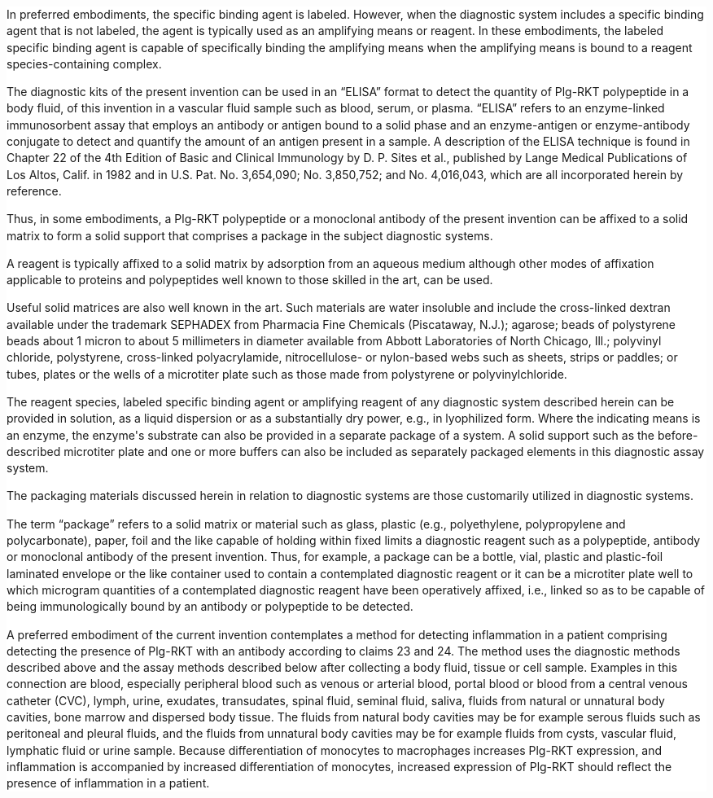 In preferred embodiments, the specific binding agent is labeled. However, when the diagnostic system includes a specific binding agent that is not labeled, the agent is typically used as an amplifying means or reagent. In these embodiments, the labeled specific binding agent is capable of specifically binding the amplifying means when the amplifying means is bound to a reagent species-containing complex.

The diagnostic kits of the present invention can be used in an “ELISA” format to detect the quantity of Plg-RKT polypeptide in a body fluid, of this invention in a vascular fluid sample such as blood, serum, or plasma. “ELISA” refers to an enzyme-linked immunosorbent assay that employs an antibody or antigen bound to a solid phase and an enzyme-antigen or enzyme-antibody conjugate to detect and quantify the amount of an antigen present in a sample. A description of the ELISA technique is found in Chapter 22 of the 4th Edition of Basic and Clinical Immunology by D. P. Sites et al., published by Lange Medical Publications of Los Altos, Calif. in 1982 and in U.S. Pat. No. 3,654,090; No. 3,850,752; and No. 4,016,043, which are all incorporated herein by reference.

Thus, in some embodiments, a Plg-RKT polypeptide or a monoclonal antibody of the present invention can be affixed to a solid matrix to form a solid support that comprises a package in the subject diagnostic systems.

A reagent is typically affixed to a solid matrix by adsorption from an aqueous medium although other modes of affixation applicable to proteins and polypeptides well known to those skilled in the art, can be used.

Useful solid matrices are also well known in the art. Such materials are water insoluble and include the cross-linked dextran available under the trademark SEPHADEX from Pharmacia Fine Chemicals (Piscataway, N.J.); agarose; beads of polystyrene beads about 1 micron to about 5 millimeters in diameter available from Abbott Laboratories of North Chicago, Ill.; polyvinyl chloride, polystyrene, cross-linked polyacrylamide, nitrocellulose- or nylon-based webs such as sheets, strips or paddles; or tubes, plates or the wells of a microtiter plate such as those made from polystyrene or polyvinylchloride.

The reagent species, labeled specific binding agent or amplifying reagent of any diagnostic system described herein can be provided in solution, as a liquid dispersion or as a substantially dry power, e.g., in lyophilized form. Where the indicating means is an enzyme, the enzyme's substrate can also be provided in a separate package of a system. A solid support such as the before-described microtiter plate and one or more buffers can also be included as separately packaged elements in this diagnostic assay system.

The packaging materials discussed herein in relation to diagnostic systems are those customarily utilized in diagnostic systems.

The term “package” refers to a solid matrix or material such as glass, plastic (e.g., polyethylene, polypropylene and polycarbonate), paper, foil and the like capable of holding within fixed limits a diagnostic reagent such as a polypeptide, antibody or monoclonal antibody of the present invention. Thus, for example, a package can be a bottle, vial, plastic and plastic-foil laminated envelope or the like container used to contain a contemplated diagnostic reagent or it can be a microtiter plate well to which microgram quantities of a contemplated diagnostic reagent have been operatively affixed, i.e., linked so as to be capable of being immunologically bound by an antibody or polypeptide to be detected.

A preferred embodiment of the current invention contemplates a method for detecting inflammation in a patient comprising detecting the presence of Plg-RKT with an antibody according to claims 23 and 24. The method uses the diagnostic methods described above and the assay methods described below after collecting a body fluid, tissue or cell sample. Examples in this connection are blood, especially peripheral blood such as venous or arterial blood, portal blood or blood from a central venous catheter (CVC), lymph, urine, exudates, transudates, spinal fluid, seminal fluid, saliva, fluids from natural or unnatural body cavities, bone marrow and dispersed body tissue. The fluids from natural body cavities may be for example serous fluids such as peritoneal and pleural fluids, and the fluids from unnatural body cavities may be for example fluids from cysts, vascular fluid, lymphatic fluid or urine sample. Because differentiation of monocytes to macrophages increases Plg-RKT expression, and inflammation is accompanied by increased differentiation of monocytes, increased expression of Plg-RKT should reflect the presence of inflammation in a patient.
